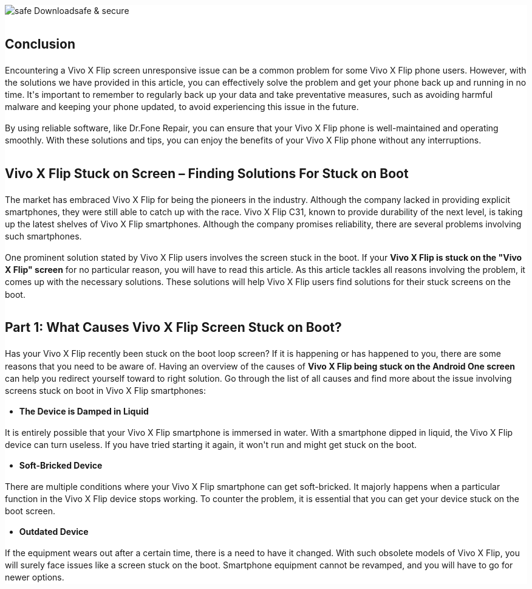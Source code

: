 ![safe Download](https://images.wondershare.com/drfone/security.svg)safe & secure

## Conclusion

Encountering a Vivo X Flip screen unresponsive issue can be a common problem for some Vivo X Flip phone users. However, with the solutions we have provided in this article, you can effectively solve the problem and get your phone back up and running in no time. It's important to remember to regularly back up your data and take preventative measures, such as avoiding harmful malware and keeping your phone updated, to avoid experiencing this issue in the future.

By using reliable software, like Dr.Fone Repair, you can ensure that your Vivo X Flip phone is well-maintained and operating smoothly. With these solutions and tips, you can enjoy the benefits of your Vivo X Flip phone without any interruptions.



## Vivo X Flip Stuck on Screen – Finding Solutions For Stuck on Boot

The market has embraced Vivo X Flip  for being the pioneers in the industry. Although the company lacked in providing explicit smartphones, they were still able to catch up with the race. Vivo X Flip C31, known to provide durability of the next level, is taking up the latest shelves of Vivo X Flip smartphones. Although the company promises reliability, there are several problems involving such smartphones.

One prominent solution stated by Vivo X Flip users involves the screen stuck in the boot. If your ****Vivo X Flip  is stuck on the "Vivo X Flip" screen**** for no particular reason, you will have to read this article. As this article tackles all reasons involving the problem, it comes up with the necessary solutions. These solutions will help Vivo X Flip users find solutions for their stuck screens on the boot.

## Part 1: What Causes Vivo X Flip Screen Stuck on Boot?

Has your Vivo X Flip recently been stuck on the boot loop screen? If it is happening or has happened to you, there are some reasons that you need to be aware of. Having an overview of the causes of ****Vivo X Flip being stuck on the Android One screen**** can help you redirect yourself toward to right solution. Go through the list of all causes and find more about the issue involving screens stuck on boot in Vivo X Flip smartphones:

- ****The Device is Damped in Liquid****

It is entirely possible that your Vivo X Flip smartphone is immersed in water. With a smartphone dipped in liquid, the Vivo X Flip device can turn useless. If you have tried starting it again, it won't run and might get stuck on the boot.

- ****Soft-Bricked Device****

There are multiple conditions where your Vivo X Flip smartphone can get soft-bricked. It majorly happens when a particular function in the Vivo X Flip device stops working. To counter the problem, it is essential that you can get your device stuck on the boot screen.

- ****Outdated Device****

If the equipment wears out after a certain time, there is a need to have it changed. With such obsolete models of Vivo X Flip, you will surely face issues like a screen stuck on the boot. Smartphone equipment cannot be revamped, and you will have to go for newer options.
